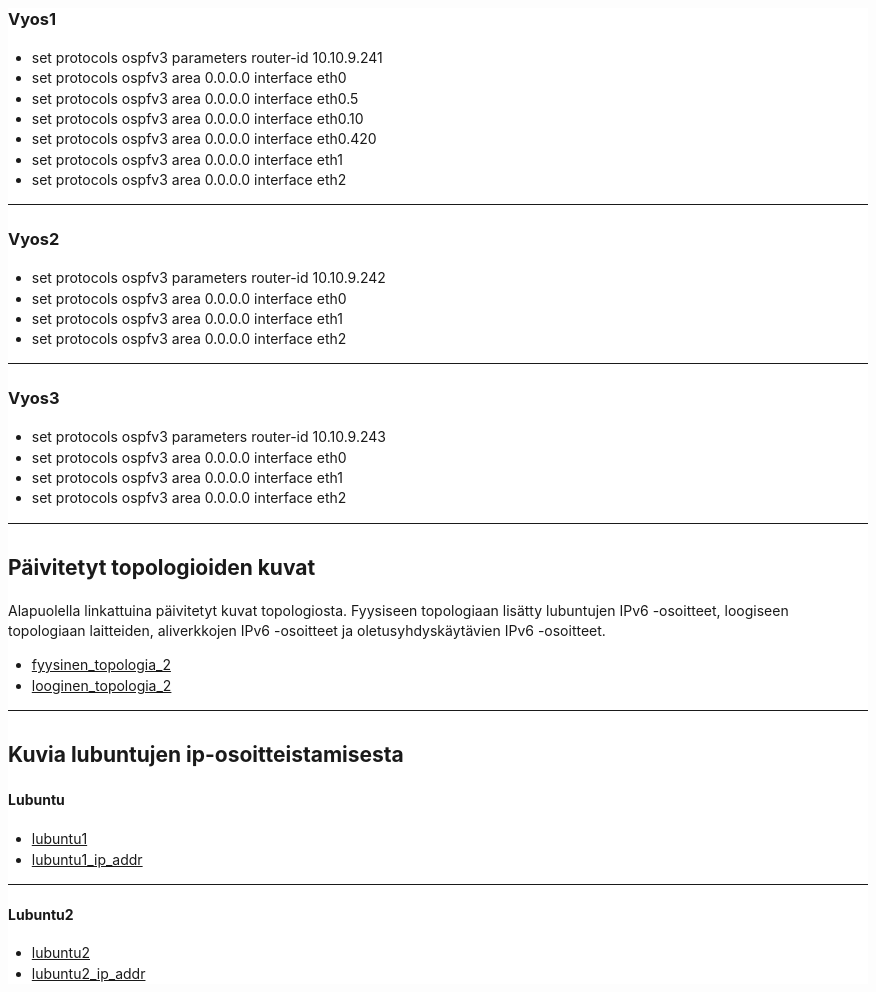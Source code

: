 ### Vyos1

- set protocols ospfv3 parameters router-id 10.10.9.241
- set protocols ospfv3 area 0.0.0.0 interface eth0
- set protocols ospfv3 area 0.0.0.0 interface eth0.5
- set protocols ospfv3 area 0.0.0.0 interface eth0.10
- set protocols ospfv3 area 0.0.0.0 interface eth0.420
- set protocols ospfv3 area 0.0.0.0 interface eth1
- set protocols ospfv3 area 0.0.0.0 interface eth2

- - -

### Vyos2

- set protocols ospfv3 parameters router-id 10.10.9.242
- set protocols ospfv3 area 0.0.0.0 interface eth0
- set protocols ospfv3 area 0.0.0.0 interface eth1
- set protocols ospfv3 area 0.0.0.0 interface eth2

- - -

### Vyos3

- set protocols ospfv3 parameters router-id 10.10.9.243
- set protocols ospfv3 area 0.0.0.0 interface eth0
- set protocols ospfv3 area 0.0.0.0 interface eth1
- set protocols ospfv3 area 0.0.0.0 interface eth2

- - -

## Päivitetyt topologioiden kuvat

Alapuolella linkattuina päivitetyt kuvat topologiosta. Fyysiseen topologiaan lisätty lubuntujen IPv6 -osoitteet, loogiseen topologiaan laitteiden, aliverkkojen IPv6 -osoitteet ja oletusyhdyskäytävien IPv6 -osoitteet.

* [fyysinen_topologia_2](E16/fyysinen_topologia_2.png)
* [looginen_topologia_2](E16/looginen_topologia_2.png)

- - -

## Kuvia lubuntujen ip-osoitteistamisesta

#### Lubuntu

* [lubuntu1](E16/lubuntu_1_ipv6.PNG)
* [lubuntu1_ip_addr](E16/ip_addr_lubuntu.PNG)

- - -

#### Lubuntu2

* [lubuntu2](E16/lubuntu_2_ipv6.PNG)
* [lubuntu2_ip_addr](E16/ip_addr_lubuntu_2.PNG)
